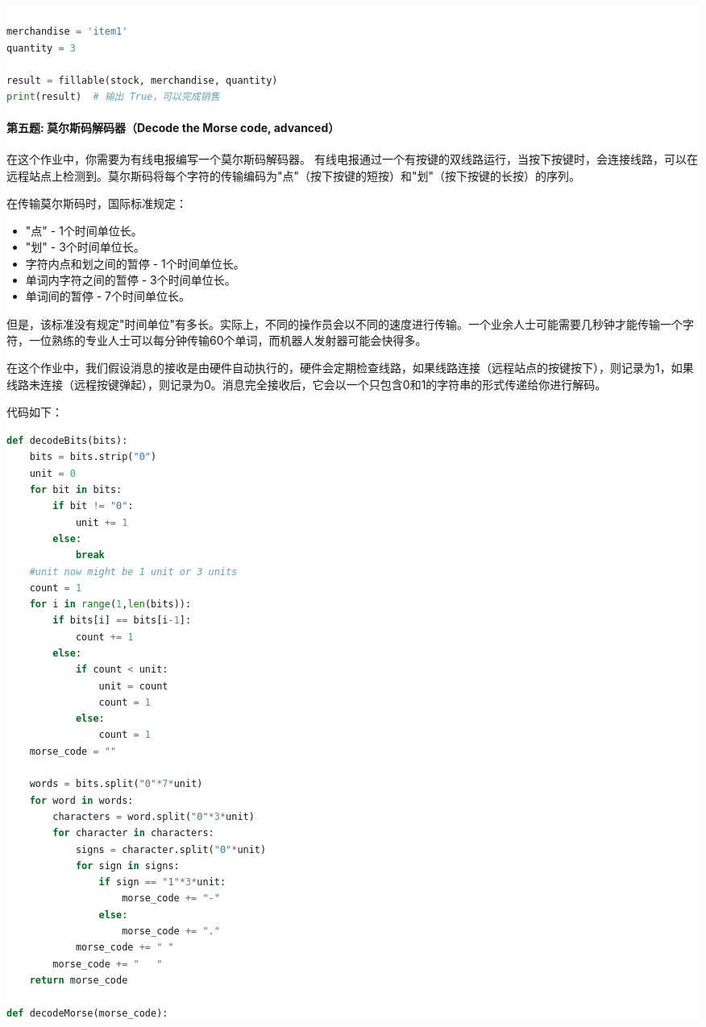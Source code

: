 ```python

merchandise = 'item1'
quantity = 3

result = fillable(stock, merchandise, quantity)
print(result)  # 输出 True，可以完成销售
```

#### 第五题: 莫尔斯码解码器（Decode the Morse code, advanced）

在这个作业中，你需要为有线电报编写一个莫尔斯码解码器。
有线电报通过一个有按键的双线路运行，当按下按键时，会连接线路，可以在远程站点上检测到。莫尔斯码将每个字符的传输编码为"点"（按下按键的短按）和"划"（按下按键的长按）的序列。

在传输莫尔斯码时，国际标准规定：

- "点" - 1个时间单位长。
- "划" - 3个时间单位长。
- 字符内点和划之间的暂停 - 1个时间单位长。
- 单词内字符之间的暂停 - 3个时间单位长。
- 单词间的暂停 - 7个时间单位长。

但是，该标准没有规定"时间单位"有多长。实际上，不同的操作员会以不同的速度进行传输。一个业余人士可能需要几秒钟才能传输一个字符，一位熟练的专业人士可以每分钟传输60个单词，而机器人发射器可能会快得多。

在这个作业中，我们假设消息的接收是由硬件自动执行的，硬件会定期检查线路，如果线路连接（远程站点的按键按下），则记录为1，如果线路未连接（远程按键弹起），则记录为0。消息完全接收后，它会以一个只包含0和1的字符串的形式传递给你进行解码。

代码如下：

```python
def decodeBits(bits):
    bits = bits.strip("0")
    unit = 0
    for bit in bits:
        if bit != "0":
            unit += 1
        else:
            break
    #unit now might be 1 unit or 3 units
    count = 1
    for i in range(1,len(bits)):
        if bits[i] == bits[i-1]:
            count += 1
        else:
            if count < unit:
                unit = count
                count = 1
            else:
                count = 1
    morse_code = ""
    
    words = bits.split("0"*7*unit)
    for word in words:
        characters = word.split("0"*3*unit)
        for character in characters:
            signs = character.split("0"*unit)
            for sign in signs:
                if sign == "1"*3*unit:
                    morse_code += "-"
                else:
                    morse_code += "."
            morse_code += " "
        morse_code += "   "
    return morse_code
            
def decodeMorse(morse_code):
```